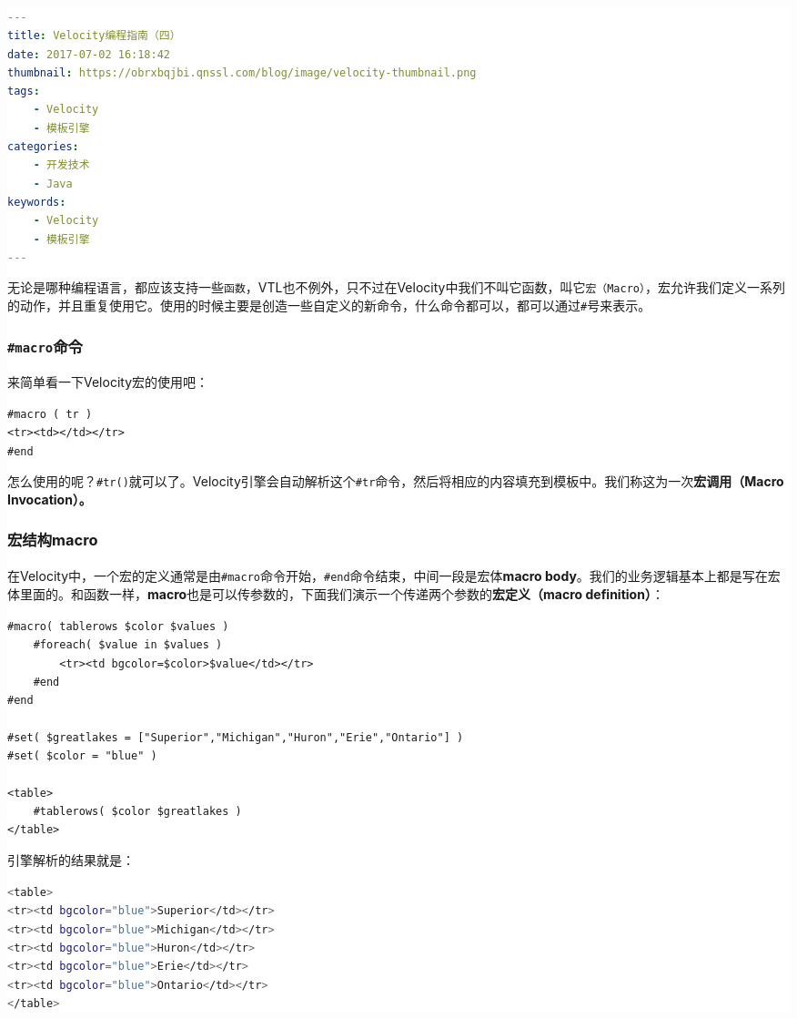 ```yaml
---
title: Velocity编程指南（四）
date: 2017-07-02 16:18:42
thumbnail: https://obrxbqjbi.qnssl.com/blog/image/velocity-thumbnail.png
tags:
	- Velocity
	- 模板引擎
categories:
	- 开发技术
	- Java
keywords:
	- Velocity
	- 模板引擎
---
```

无论是哪种编程语言，都应该支持一些`函数`，VTL也不例外，只不过在Velocity中我们不叫它函数，叫它`宏（Macro）`，宏允许我们定义一系列的动作，并且重复使用它。使用的时候主要是创造一些自定义的新命令，什么命令都可以，都可以通过`#`号来表示。

### `#macro`命令

来简单看一下Velocity宏的使用吧：

``` vm
#macro ( tr )
<tr><td></td></tr>
#end
```

怎么使用的呢？`#tr()`就可以了。Velocity引擎会自动解析这个`#tr`命令，然后将相应的内容填充到模板中。我们称这为一次**宏调用（Macro Invocation）。**

### 宏结构macro
在Velocity中，一个宏的定义通常是由`#macro`命令开始，`#end`命令结束，中间一段是宏体**macro body**。我们的业务逻辑基本上都是写在宏体里面的。和函数一样，**macro**也是可以传参数的，下面我们演示一个传递两个参数的**宏定义（macro definition）**：

``` vm
#macro( tablerows $color $values )
    #foreach( $value in $values )
        <tr><td bgcolor=$color>$value</td></tr>
    #end
#end

#set( $greatlakes = ["Superior","Michigan","Huron","Erie","Ontario"] )
#set( $color = "blue" )

<table>
    #tablerows( $color $greatlakes )
</table>
```

引擎解析的结果就是：

``` bash
<table>
<tr><td bgcolor="blue">Superior</td></tr>
<tr><td bgcolor="blue">Michigan</td></tr>
<tr><td bgcolor="blue">Huron</td></tr>
<tr><td bgcolor="blue">Erie</td></tr>
<tr><td bgcolor="blue">Ontario</td></tr>
</table>
```
